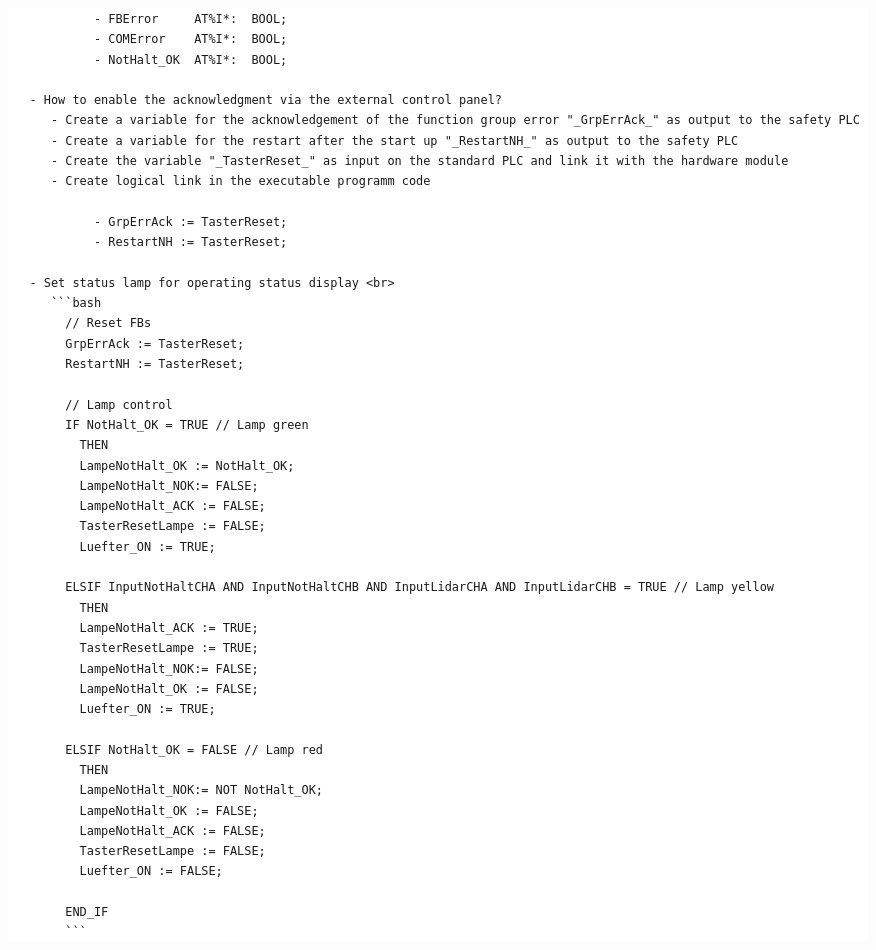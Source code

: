                 - FBError     AT%I*:  BOOL; 
                - COMError    AT%I*:  BOOL; 
                - NotHalt_OK  AT%I*:  BOOL;

       - How to enable the acknowledgment via the external control panel?
          - Create a variable for the acknowledgement of the function group error "_GrpErrAck_" as output to the safety PLC
          - Create a variable for the restart after the start up "_RestartNH_" as output to the safety PLC
          - Create the variable "_TasterReset_" as input on the standard PLC and link it with the hardware module
          - Create logical link in the executable programm code

                - GrpErrAck := TasterReset; 
                - RestartNH := TasterReset; 

       - Set status lamp for operating status display <br>
          ```bash
            // Reset FBs
            GrpErrAck := TasterReset;
            RestartNH := TasterReset;

            // Lamp control
            IF NotHalt_OK = TRUE // Lamp green
              THEN	
              LampeNotHalt_OK := NotHalt_OK;
              LampeNotHalt_NOK:= FALSE;
              LampeNotHalt_ACK := FALSE;
              TasterResetLampe := FALSE;
              Luefter_ON := TRUE; 
              
            ELSIF InputNotHaltCHA AND InputNotHaltCHB AND InputLidarCHA AND InputLidarCHB = TRUE // Lamp yellow
              THEN 
              LampeNotHalt_ACK := TRUE;
              TasterResetLampe := TRUE; 
              LampeNotHalt_NOK:= FALSE;
              LampeNotHalt_OK := FALSE;
              Luefter_ON := TRUE; 
              
            ELSIF NotHalt_OK = FALSE // Lamp red
              THEN	
              LampeNotHalt_NOK:= NOT NotHalt_OK;
              LampeNotHalt_OK := FALSE;
              LampeNotHalt_ACK := FALSE;
              TasterResetLampe := FALSE;
              Luefter_ON := FALSE; 
              
            END_IF
            ```
